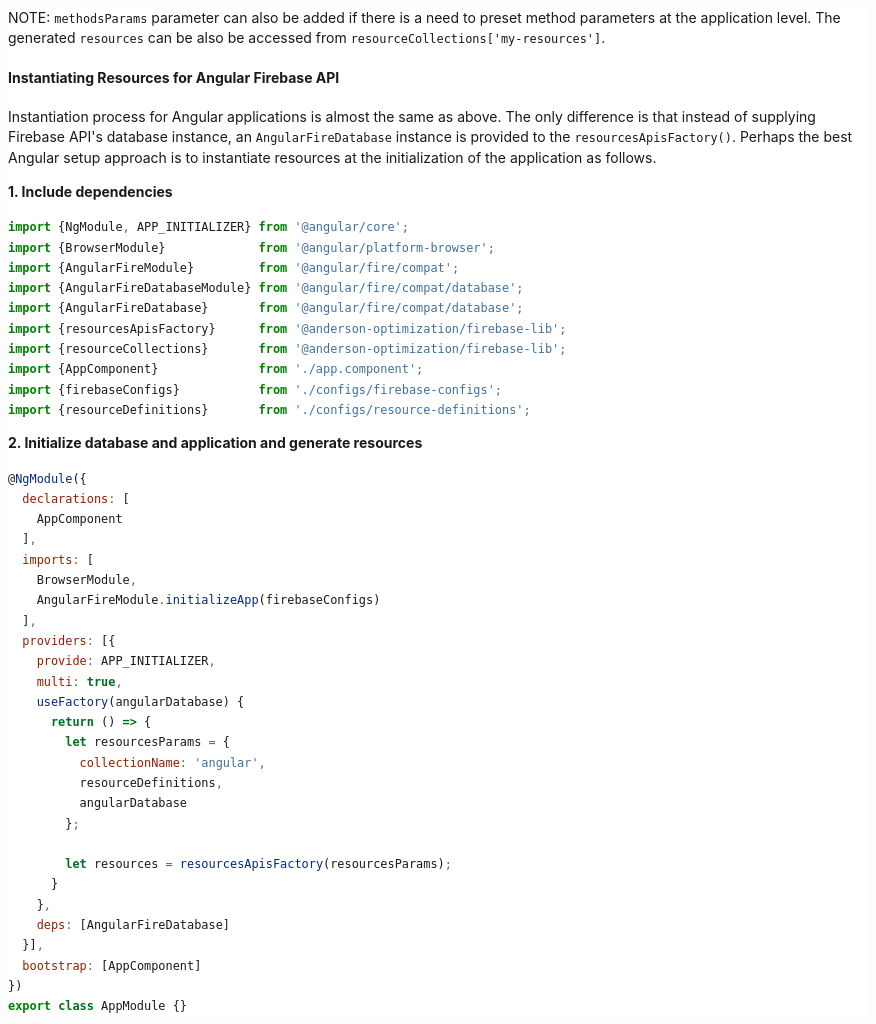 NOTE: `methodsParams` parameter can also be added if there is a need to preset
method parameters at the application level.  The generated `resources` can be
also be accessed from `resourceCollections['my-resources']`.

#### Instantiating Resources for Angular Firebase API

Instantiation process for Angular applications is almost the same as above.  The
only difference is that instead of supplying Firebase API's database instance,
an `AngularFireDatabase` instance is provided to the `resourcesApisFactory()`.
Perhaps the best Angular setup approach is to instantiate resources at the
initialization of the application as follows.

**1. Include dependencies**

```javascript
import {NgModule, APP_INITIALIZER} from '@angular/core';
import {BrowserModule}             from '@angular/platform-browser';
import {AngularFireModule}         from '@angular/fire/compat';
import {AngularFireDatabaseModule} from '@angular/fire/compat/database';
import {AngularFireDatabase}       from '@angular/fire/compat/database';
import {resourcesApisFactory}      from '@anderson-optimization/firebase-lib';
import {resourceCollections}       from '@anderson-optimization/firebase-lib';
import {AppComponent}              from './app.component';
import {firebaseConfigs}           from './configs/firebase-configs';
import {resourceDefinitions}       from './configs/resource-definitions';
```

**2. Initialize database and application and generate resources**

```javascript
@NgModule({
  declarations: [
    AppComponent
  ],
  imports: [
    BrowserModule,
    AngularFireModule.initializeApp(firebaseConfigs)
  ],
  providers: [{
    provide: APP_INITIALIZER,
    multi: true,
    useFactory(angularDatabase) {
      return () => {
        let resourcesParams = {
          collectionName: 'angular',
          resourceDefinitions,
          angularDatabase
        };
        
        let resources = resourcesApisFactory(resourcesParams);
      }
    },
    deps: [AngularFireDatabase]
  }],
  bootstrap: [AppComponent]
})
export class AppModule {}
```
